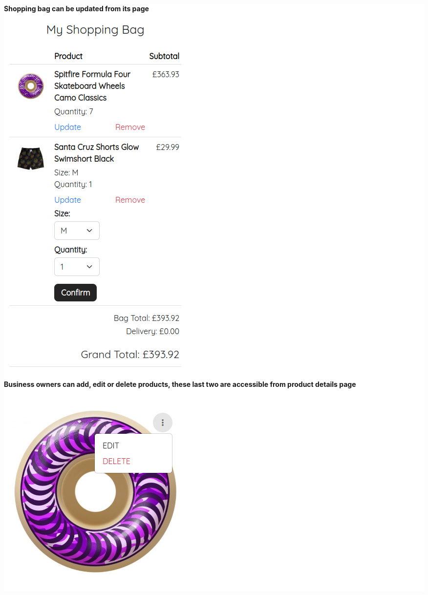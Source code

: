 #### **Shopping bag can be updated from its page**
![Shopping bag update or remove items](/static/images/readme/features_update_shopping_bag.png)

#### **Business owners can add, edit or delete products, these last two are accessible from product details page**
![Edit or delete products](static/images/readme/features_product_management.png)